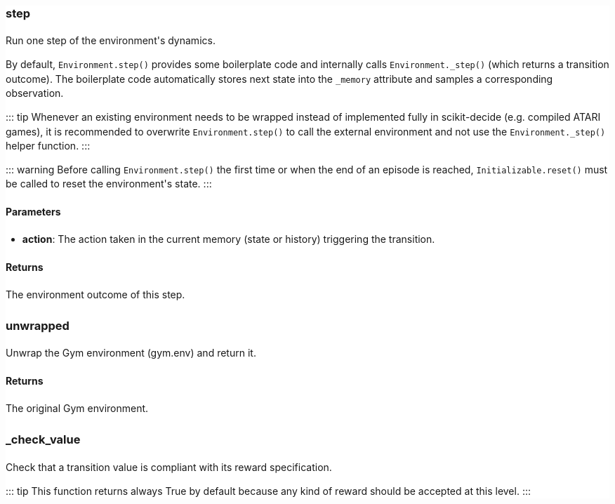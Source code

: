### step <Badge text="Environment" type="warn"/>

<skdecide-signature name= "step" :sig="{'params': [{'name': 'self'}, {'name': 'action', 'annotation': 'D.T_agent[D.T_concurrency[D.T_event]]'}], 'return': 'EnvironmentOutcome[D.T_agent[D.T_observation], D.T_agent[TransitionValue[D.T_value]], D.T_agent[D.T_info]]'}"></skdecide-signature>

Run one step of the environment's dynamics.

By default, `Environment.step()` provides some boilerplate code and internally calls `Environment._step()` (which
returns a transition outcome). The boilerplate code automatically stores next state into the `_memory` attribute
and samples a corresponding observation.

::: tip
Whenever an existing environment needs to be wrapped instead of implemented fully in scikit-decide (e.g. compiled
ATARI games), it is recommended to overwrite `Environment.step()` to call the external environment and not
use the `Environment._step()` helper function.
:::

::: warning
Before calling `Environment.step()` the first time or when the end of an episode is
reached, `Initializable.reset()` must be called to reset the environment's state.
:::

#### Parameters
- **action**: The action taken in the current memory (state or history) triggering the transition.

#### Returns
The environment outcome of this step.

### unwrapped <Badge text="DeterministicInitializedGymDomain" type="tip"/>

<skdecide-signature name= "unwrapped" :sig="{'params': [{'name': 'self'}]}"></skdecide-signature>

Unwrap the Gym environment (gym.env) and return it.

#### Returns
The original Gym environment.

### \_check\_value <Badge text="Rewards" type="warn"/>

<skdecide-signature name= "_check_value" :sig="{'params': [{'name': 'self'}, {'name': 'value', 'annotation': 'TransitionValue[D.T_value]'}], 'return': 'bool'}"></skdecide-signature>

Check that a transition value is compliant with its reward specification.

::: tip
This function returns always True by default because any kind of reward should be accepted at this level.
:::
